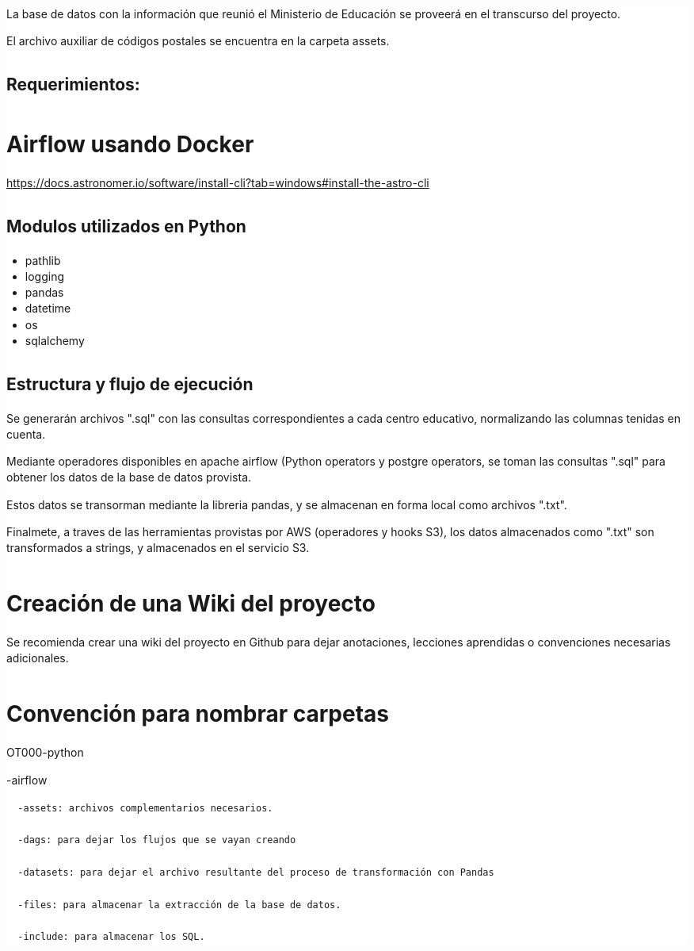 
La base de datos con la información que reunió el Ministerio de Educación se proveerá en el transcurso del proyecto.


El archivo auxiliar de códigos postales se encuentra en la carpeta assets.


## Requerimientos:
# Airflow usando Docker
https://docs.astronomer.io/software/install-cli?tab=windows#install-the-astro-cli

## Modulos utilizados en Python
- pathlib
- logging
- pandas
- datetime
- os
- sqlalchemy

## Estructura y flujo de ejecución
  Se generarán archivos ".sql" con las consultas correspondientes a cada centro educativo, normalizando las columnas tenidas en cuenta.

  Mediante operadores disponibles en apache airflow (Python operators y postgre operators, se toman las consultas ".sql" para obtener los datos de la base de datos provista. 
  
  Estos datos se transorman mediante la libreria pandas, y se almacenan en forma local como archivos ".txt".

  Finalmete, a traves de las herramientas provistas por AWS (operadores y hooks S3), los datos almacenados como ".txt" son transformados a strings, y almacenados en el servicio S3.

# Creación de una Wiki del proyecto
Se recomienda crear una wiki del proyecto en Github para dejar anotaciones, lecciones aprendidas o convenciones necesarias adicionales.

# **Convención para nombrar carpetas**

OT000-python

   -airflow

      -assets: archivos complementarios necesarios.

      -dags: para dejar los flujos que se vayan creando

      -datasets: para dejar el archivo resultante del proceso de transformación con Pandas
      
      -files: para almacenar la extracción de la base de datos.

      -include: para almacenar los SQL.
